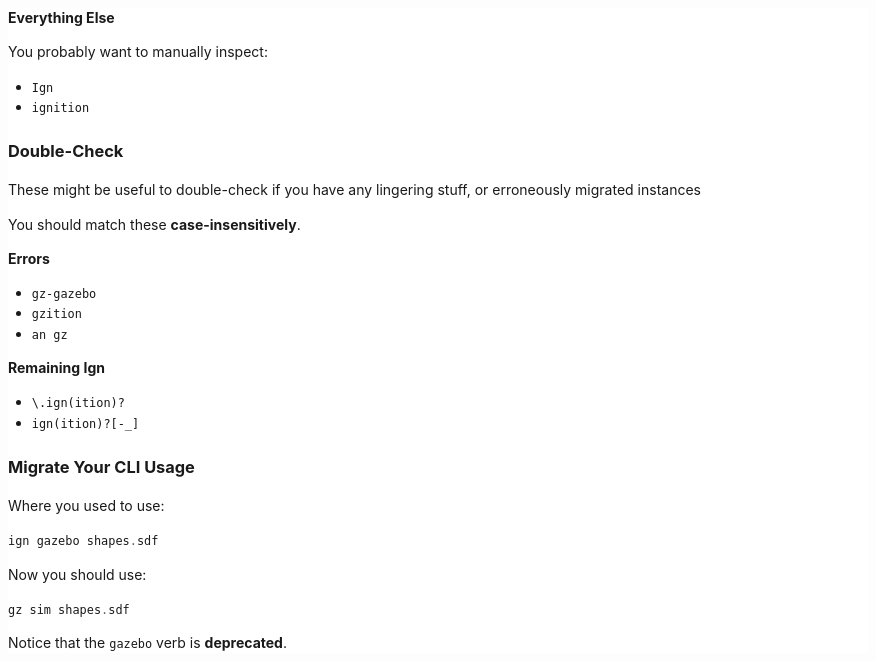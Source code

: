 **Everything Else**

You probably want to manually inspect:

- `Ign`
- `ignition`

### Double-Check

These might be useful to double-check if you have any lingering stuff, or erroneously migrated instances

You should match these **case-insensitively**.

**Errors**

- `gz-gazebo`
- `gzition`
- `an gz`

**Remaining Ign**

- `\.ign(ition)?`
- `ign(ition)?[-_]`

### Migrate Your CLI Usage

Where you used to use:

```cpp
ign gazebo shapes.sdf
```

Now you should use:

```cpp
gz sim shapes.sdf
```

Notice that the `gazebo` verb is **deprecated**.